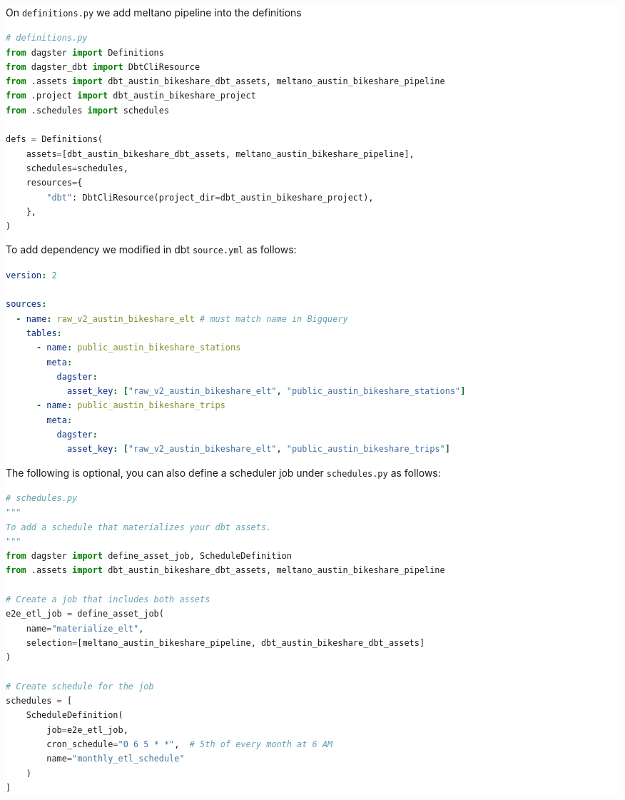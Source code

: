 On `definitions.py` we add meltano pipeline into the definitions
```python
# definitions.py
from dagster import Definitions
from dagster_dbt import DbtCliResource
from .assets import dbt_austin_bikeshare_dbt_assets, meltano_austin_bikeshare_pipeline
from .project import dbt_austin_bikeshare_project
from .schedules import schedules

defs = Definitions(
    assets=[dbt_austin_bikeshare_dbt_assets, meltano_austin_bikeshare_pipeline],
    schedules=schedules,
    resources={
        "dbt": DbtCliResource(project_dir=dbt_austin_bikeshare_project),
    },
)
```

To add dependency we modified in dbt `source.yml` as follows:

```yml
version: 2

sources:
  - name: raw_v2_austin_bikeshare_elt # must match name in Bigquery
    tables:
      - name: public_austin_bikeshare_stations
        meta:
          dagster:
            asset_key: ["raw_v2_austin_bikeshare_elt", "public_austin_bikeshare_stations"]
      - name: public_austin_bikeshare_trips
        meta:
          dagster:
            asset_key: ["raw_v2_austin_bikeshare_elt", "public_austin_bikeshare_trips"]
```
The following is optional, you can also define a scheduler job under `schedules.py` as follows:
```python
# schedules.py
"""
To add a schedule that materializes your dbt assets.
"""
from dagster import define_asset_job, ScheduleDefinition
from .assets import dbt_austin_bikeshare_dbt_assets, meltano_austin_bikeshare_pipeline

# Create a job that includes both assets
e2e_etl_job = define_asset_job(
    name="materialize_elt",
    selection=[meltano_austin_bikeshare_pipeline, dbt_austin_bikeshare_dbt_assets]
)

# Create schedule for the job
schedules = [
    ScheduleDefinition(
        job=e2e_etl_job,
        cron_schedule="0 6 5 * *",  # 5th of every month at 6 AM
        name="monthly_etl_schedule"
    )
]
```

